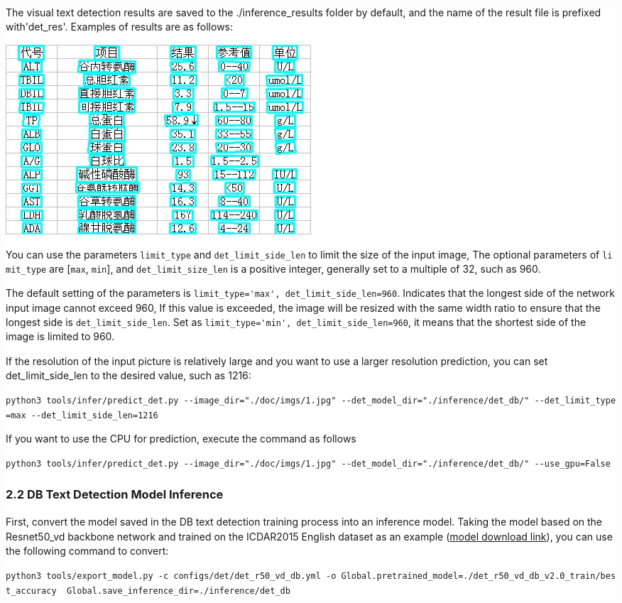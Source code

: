 The visual text detection results are saved to the ./inference_results folder by default, and the name of the result file is prefixed with'det_res'. Examples of results are as follows:

![](../imgs_results/det_res_00018069.jpg)

You can use the parameters `limit_type` and `det_limit_side_len` to limit the size of the input image,
The optional parameters of `limit_type` are [`max`, `min`], and
`det_limit_size_len` is a positive integer, generally set to a multiple of 32, such as 960.

The default setting of the parameters is `limit_type='max', det_limit_side_len=960`. Indicates that the longest side of the network input image cannot exceed 960,
If this value is exceeded, the image will be resized with the same width ratio to ensure that the longest side is `det_limit_side_len`.
Set as `limit_type='min', det_limit_side_len=960`, it means that the shortest side of the image is limited to 960.

If the resolution of the input picture is relatively large and you want to use a larger resolution prediction, you can set det_limit_side_len to the desired value, such as 1216:
```
python3 tools/infer/predict_det.py --image_dir="./doc/imgs/1.jpg" --det_model_dir="./inference/det_db/" --det_limit_type=max --det_limit_side_len=1216
```

If you want to use the CPU for prediction, execute the command as follows
```
python3 tools/infer/predict_det.py --image_dir="./doc/imgs/1.jpg" --det_model_dir="./inference/det_db/" --use_gpu=False
```

<a name="DB_DETECTION"></a>
### 2.2 DB Text Detection Model Inference

First, convert the model saved in the DB text detection training process into an inference model. Taking the model based on the Resnet50_vd backbone network and trained on the ICDAR2015 English dataset as an example ([model download link](https://paddleocr.bj.bcebos.com/dygraph_v2.0/en/det_r50_vd_db_v2.0_train.tar)), you can use the following command to convert:

```
python3 tools/export_model.py -c configs/det/det_r50_vd_db.yml -o Global.pretrained_model=./det_r50_vd_db_v2.0_train/best_accuracy  Global.save_inference_dir=./inference/det_db
```
